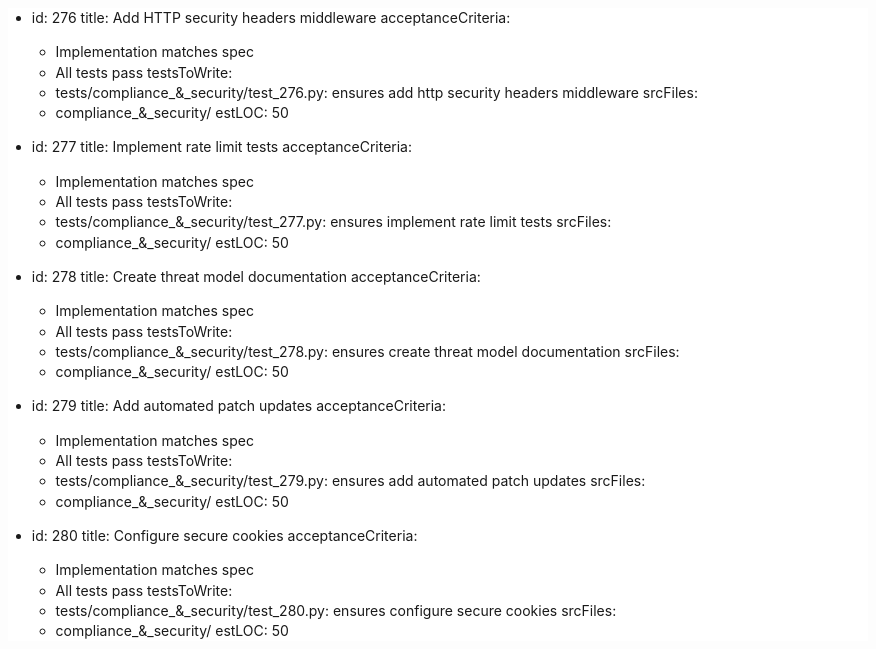 - id: 276
  title: Add HTTP security headers middleware
  acceptanceCriteria:
    - Implementation matches spec
    - All tests pass
  testsToWrite:
    - tests/compliance_&_security/test_276.py: ensures add http security headers middleware
  srcFiles:
    - compliance_&_security/
  estLOC: 50

- id: 277
  title: Implement rate limit tests
  acceptanceCriteria:
    - Implementation matches spec
    - All tests pass
  testsToWrite:
    - tests/compliance_&_security/test_277.py: ensures implement rate limit tests
  srcFiles:
    - compliance_&_security/
  estLOC: 50

- id: 278
  title: Create threat model documentation
  acceptanceCriteria:
    - Implementation matches spec
    - All tests pass
  testsToWrite:
    - tests/compliance_&_security/test_278.py: ensures create threat model documentation
  srcFiles:
    - compliance_&_security/
  estLOC: 50

- id: 279
  title: Add automated patch updates
  acceptanceCriteria:
    - Implementation matches spec
    - All tests pass
  testsToWrite:
    - tests/compliance_&_security/test_279.py: ensures add automated patch updates
  srcFiles:
    - compliance_&_security/
  estLOC: 50

- id: 280
  title: Configure secure cookies
  acceptanceCriteria:
    - Implementation matches spec
    - All tests pass
  testsToWrite:
    - tests/compliance_&_security/test_280.py: ensures configure secure cookies
  srcFiles:
    - compliance_&_security/
  estLOC: 50
